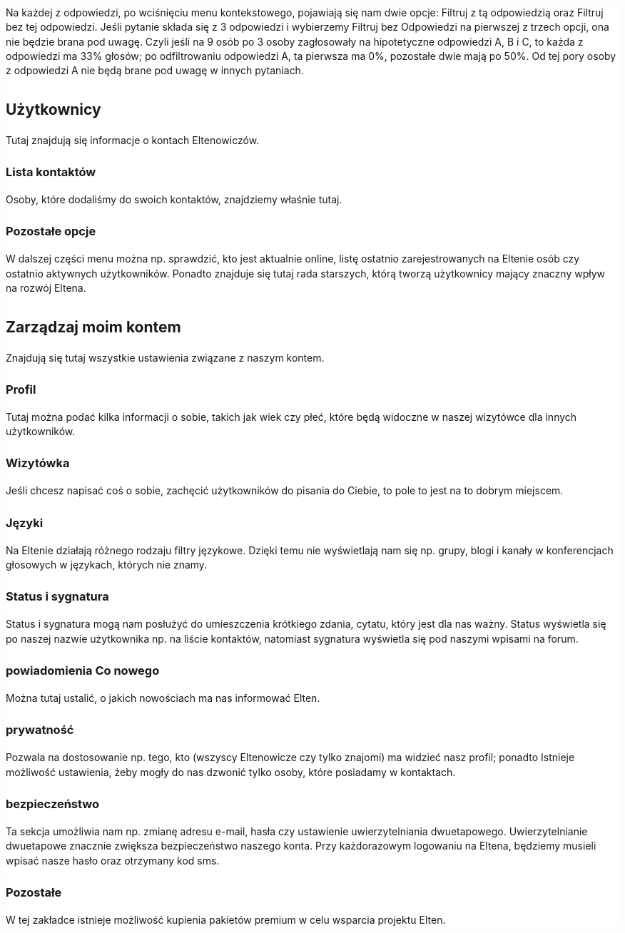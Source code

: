 Na każdej z odpowiedzi, po wciśnięciu menu kontekstowego, pojawiają się nam dwie opcje: Filtruj z tą odpowiedzią oraz Filtruj bez tej odpowiedzi. Jeśli pytanie składa się z 3 odpowiedzi i wybierzemy Filtruj bez Odpowiedzi na pierwszej z trzech opcji, ona nie będzie brana pod uwagę. Czyli jeśli na 9 osób po 3 osoby zagłosowały na hipotetyczne odpowiedzi A, B i C, to każda z odpowiedzi ma 33% głosów; po odfiltrowaniu odpowiedzi A, ta pierwsza ma 0%, pozostałe dwie mają po 50%. Od tej pory osoby z odpowiedzi A nie będą brane pod uwagę w innych pytaniach.
## Użytkownicy
Tutaj znajdują się informacje o kontach Eltenowiczów.
### Lista kontaktów
Osoby, które dodaliśmy do swoich kontaktów, znajdziemy właśnie tutaj.
### Pozostałe opcje
W dalszej części menu można np. sprawdzić, kto jest aktualnie online, listę ostatnio zarejestrowanych na Eltenie osób czy ostatnio aktywnych użytkowników.
Ponadto znajduje się tutaj rada starszych, którą tworzą użytkownicy mający znaczny wpływ na rozwój Eltena.
## Zarządzaj moim kontem
Znajdują się tutaj wszystkie ustawienia związane z naszym kontem.
### Profil
Tutaj można podać kilka informacji o sobie, takich jak wiek czy płeć, które będą widoczne w naszej wizytówce dla innych użytkowników.
### Wizytówka
Jeśli chcesz napisać coś o sobie, zachęcić użytkowników do pisania do Ciebie, to pole to jest na to dobrym miejscem.
### Języki
Na Eltenie działają różnego rodzaju filtry językowe.  Dzięki temu nie wyświetlają nam się np. grupy, blogi i kanały w konferencjach głosowych w językach, których nie znamy.
### Status i sygnatura
Status i sygnatura mogą nam posłużyć do umieszczenia krótkiego zdania, cytatu, który jest dla nas ważny.
Status wyświetla się po naszej nazwie użytkownika np. na liście kontaktów, natomiast sygnatura wyświetla się pod naszymi wpisami na forum.
### powiadomienia Co nowego
Można tutaj ustalić, o jakich nowościach ma nas informować Elten.
### prywatność
Pozwala na dostosowanie np. tego, kto (wszyscy Eltenowicze czy tylko znajomi) ma widzieć nasz profil; ponadto Istnieje możliwość ustawienia, żeby mogły do nas dzwonić tylko osoby, które posiadamy w kontaktach.
### bezpieczeństwo
Ta sekcja umożliwia nam np. zmianę adresu e-mail, hasła czy ustawienie uwierzytelniania dwuetapowego.
Uwierzytelnianie dwuetapowe znacznie zwiększa bezpieczeństwo naszego konta. Przy każdorazowym logowaniu na Eltena, będziemy musieli wpisać nasze hasło oraz otrzymany kod sms.
### Pozostałe
W tej zakładce istnieje możliwość kupienia pakietów premium w celu wsparcia projektu Elten.
